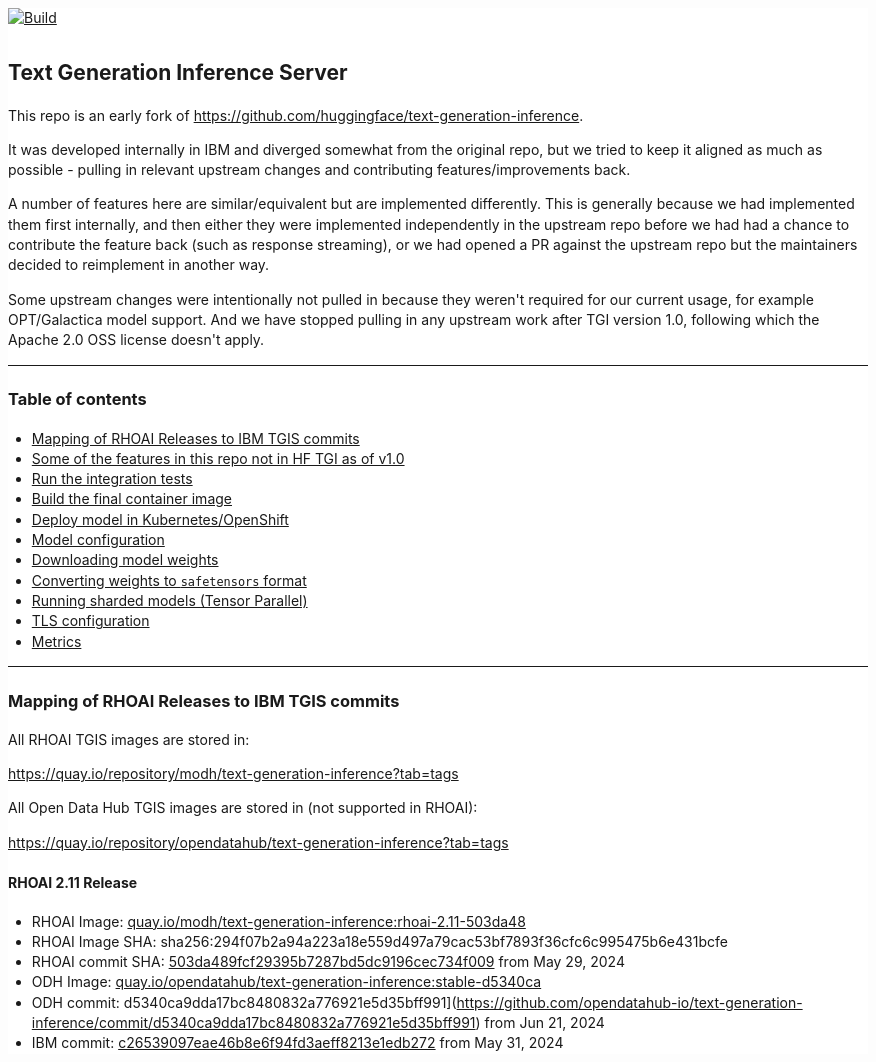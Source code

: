 [![Build](https://github.com/IBM/text-generation-inference/actions/workflows/build.yml/badge.svg)](https://github.com/IBM/text-generation-inference/actions/workflows/build.yml)

## Text Generation Inference Server

This repo is an early fork of https://github.com/huggingface/text-generation-inference.

It was developed internally in IBM and diverged somewhat from the original repo, but we tried to keep it aligned as much as possible - pulling in relevant upstream changes and contributing features/improvements back.

A number of features here are similar/equivalent but are implemented differently. This is generally because we had implemented them first internally, and then either they were implemented independently in the upstream repo before we had had a chance to contribute the feature back (such as response streaming), or we had opened a PR against the upstream repo but the maintainers decided to reimplement in another way.

Some upstream changes were intentionally not pulled in because they weren't required for our current usage, for example OPT/Galactica model support. And we have stopped pulling in any upstream work after TGI version 1.0, following which the Apache 2.0 OSS license doesn't apply.

---
### Table of contents

- [Mapping of RHOAI Releases to IBM TGIS commits](#mapping-of-rhoai-releases-to-ibm-tgis-commits)
- [Some of the features in this repo not in HF TGI as of v1.0](#some-of-the-features-in-this-repo-not-in-hf-tgi-as-of-v10)
- [Run the integration tests](#run-the-integration-tests)
- [Build the final container image](#build-the-final-container-image)
- [Deploy model in Kubernetes/OpenShift](#deploy-model-in-kubernetesopenshift)
- [Model configuration](#model-configuration)
- [Downloading model weights](#downloading-model-weights)
- [Converting weights to `safetensors` format](#converting-weights-to-safetensors-format)
- [Running sharded models (Tensor Parallel)](#running-sharded-models-tensor-parallel)
- [TLS configuration](#tls-configuration)
- [Metrics](#metrics)

---
### Mapping of RHOAI Releases to IBM TGIS commits
All RHOAI TGIS images are stored in: 

https://quay.io/repository/modh/text-generation-inference?tab=tags 

All Open Data Hub TGIS images are stored in (not supported in RHOAI): 

https://quay.io/repository/opendatahub/text-generation-inference?tab=tags 

#### RHOAI 2.11 Release

- RHOAI Image: [quay.io/modh/text-generation-inference:rhoai-2.11-503da48](quay.io/modh/text-generation-inference:rhoai-2.11-503da48) 
- RHOAI Image SHA: sha256:294f07b2a94a223a18e559d497a79cac53bf7893f36cfc6c995475b6e431bcfe
- RHOAI commit SHA: [503da489fcf29395b7287bd5dc9196cec734f009](https://github.com/red-hat-data-services/text-generation-inference/commit/503da489fcf29395b7287bd5dc9196cec734f009) from May 29, 2024
- ODH Image: [quay.io/opendatahub/text-generation-inference:stable-d5340ca](quay.io/opendatahub/text-generation-inference:stable-d5340ca) 
- ODH commit: d5340ca9dda17bc8480832a776921e5d35bff991](https://github.com/opendatahub-io/text-generation-inference/commit/d5340ca9dda17bc8480832a776921e5d35bff991) from Jun 21, 2024
- IBM commit: [c26539097eae46b8e6f94fd3aeff8213e1edb272](https://github.com/IBM/text-generation-inference/commit/c26539097eae46b8e6f94fd3aeff8213e1edb272) from May 31, 2024
  